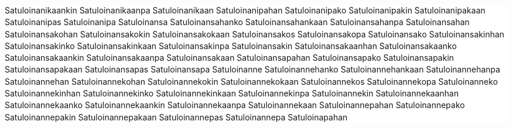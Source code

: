 Satuloinanikaankin
Satuloinanikaanpa
Satuloinanikaan
Satuloinanipahan
Satuloinanipako
Satuloinanipakin
Satuloinanipakaan
Satuloinanipas
Satuloinanipa
Satuloinansa
Satuloinansahanko
Satuloinansahankaan
Satuloinansahanpa
Satuloinansahan
Satuloinansakohan
Satuloinansakokin
Satuloinansakokaan
Satuloinansakos
Satuloinansakopa
Satuloinansako
Satuloinansakinhan
Satuloinansakinko
Satuloinansakinkaan
Satuloinansakinpa
Satuloinansakin
Satuloinansakaanhan
Satuloinansakaanko
Satuloinansakaankin
Satuloinansakaanpa
Satuloinansakaan
Satuloinansapahan
Satuloinansapako
Satuloinansapakin
Satuloinansapakaan
Satuloinansapas
Satuloinansapa
Satuloinanne
Satuloinannehanko
Satuloinannehankaan
Satuloinannehanpa
Satuloinannehan
Satuloinannekohan
Satuloinannekokin
Satuloinannekokaan
Satuloinannekos
Satuloinannekopa
Satuloinanneko
Satuloinannekinhan
Satuloinannekinko
Satuloinannekinkaan
Satuloinannekinpa
Satuloinannekin
Satuloinannekaanhan
Satuloinannekaanko
Satuloinannekaankin
Satuloinannekaanpa
Satuloinannekaan
Satuloinannepahan
Satuloinannepako
Satuloinannepakin
Satuloinannepakaan
Satuloinannepas
Satuloinannepa
Satuloinapahan